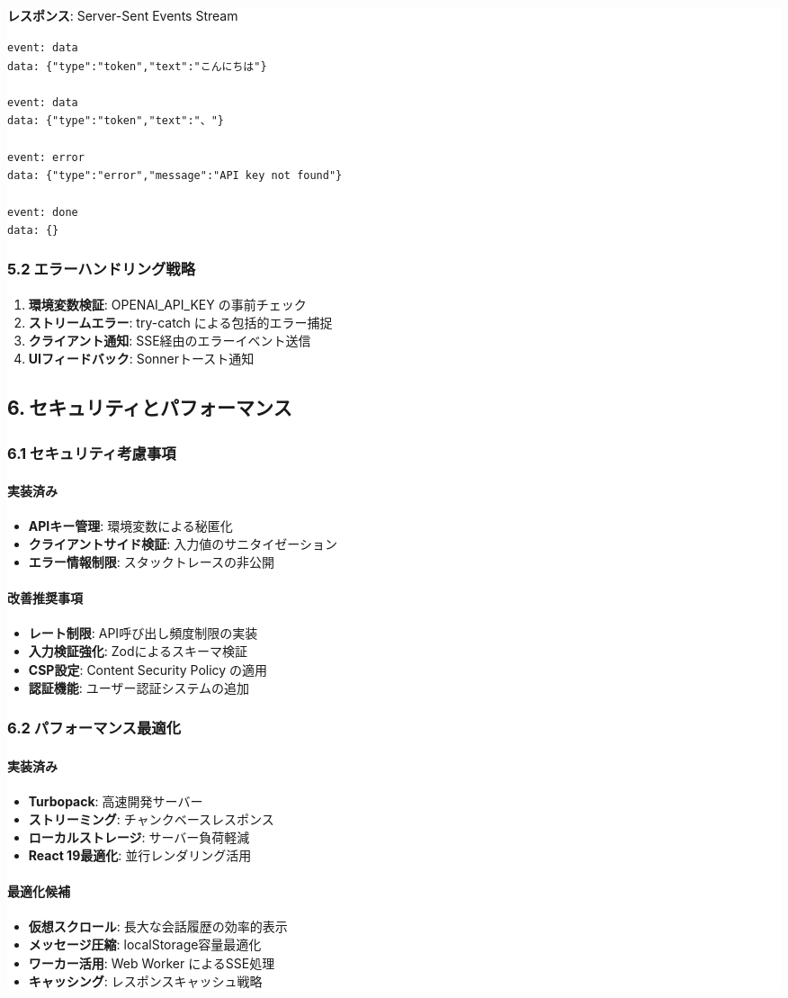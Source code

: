 **レスポンス**: Server-Sent Events Stream
```
event: data
data: {"type":"token","text":"こんにちは"}

event: data
data: {"type":"token","text":"、"}

event: error
data: {"type":"error","message":"API key not found"}

event: done
data: {}
```

### 5.2 エラーハンドリング戦略

1. **環境変数検証**: OPENAI_API_KEY の事前チェック
2. **ストリームエラー**: try-catch による包括的エラー捕捉
3. **クライアント通知**: SSE経由のエラーイベント送信
4. **UIフィードバック**: Sonnerトースト通知

## 6. セキュリティとパフォーマンス

### 6.1 セキュリティ考慮事項

#### 実装済み
- **APIキー管理**: 環境変数による秘匿化
- **クライアントサイド検証**: 入力値のサニタイゼーション
- **エラー情報制限**: スタックトレースの非公開

#### 改善推奨事項
- **レート制限**: API呼び出し頻度制限の実装
- **入力検証強化**: Zodによるスキーマ検証
- **CSP設定**: Content Security Policy の適用
- **認証機能**: ユーザー認証システムの追加

### 6.2 パフォーマンス最適化

#### 実装済み
- **Turbopack**: 高速開発サーバー
- **ストリーミング**: チャンクベースレスポンス
- **ローカルストレージ**: サーバー負荷軽減
- **React 19最適化**: 並行レンダリング活用

#### 最適化候補
- **仮想スクロール**: 長大な会話履歴の効率的表示
- **メッセージ圧縮**: localStorage容量最適化
- **ワーカー活用**: Web Worker によるSSE処理
- **キャッシング**: レスポンスキャッシュ戦略
